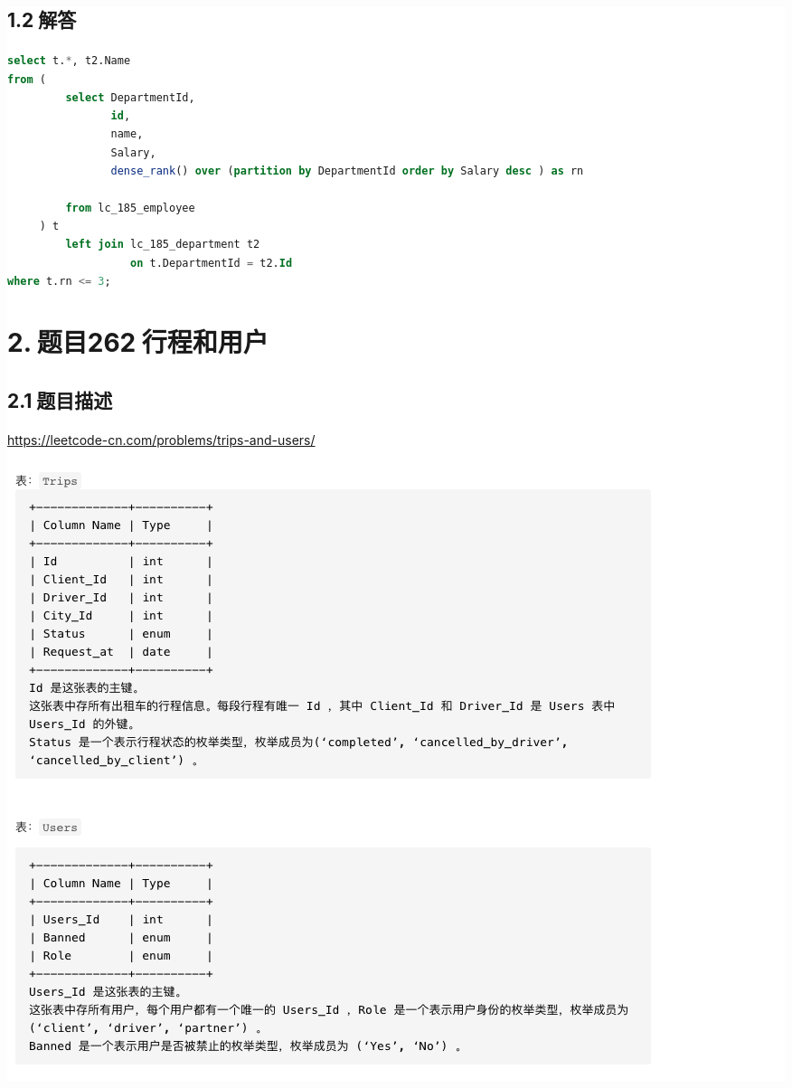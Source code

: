 ## 1.2 解答

```sql
select t.*, t2.Name
from (
         select DepartmentId,
                id,
                name,
                Salary,
                dense_rank() over (partition by DepartmentId order by Salary desc ) as rn

         from lc_185_employee
     ) t
         left join lc_185_department t2
                   on t.DepartmentId = t2.Id
where t.rn <= 3;
```





# 2. 题目262 行程和用户



## 2.1 题目描述

https://leetcode-cn.com/problems/trips-and-users/

![image-20210424103018955](images/image-20210424103018955.png)